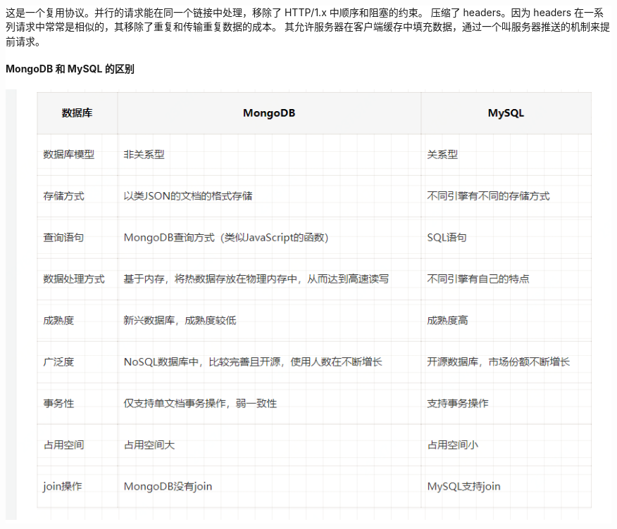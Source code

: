 这是一个复用协议。并行的请求能在同一个链接中处理，移除了 HTTP/1.x 中顺序和阻塞的约束。
压缩了 headers。因为 headers 在一系列请求中常常是相似的，其移除了重复和传输重复数据的成本。
其允许服务器在客户端缓存中填充数据，通过一个叫服务器推送的机制来提前请求。

#### MongoDB 和 MySQL 的区别

![diff-vueReact](_media/diffmogoDbvsMysql.png)
